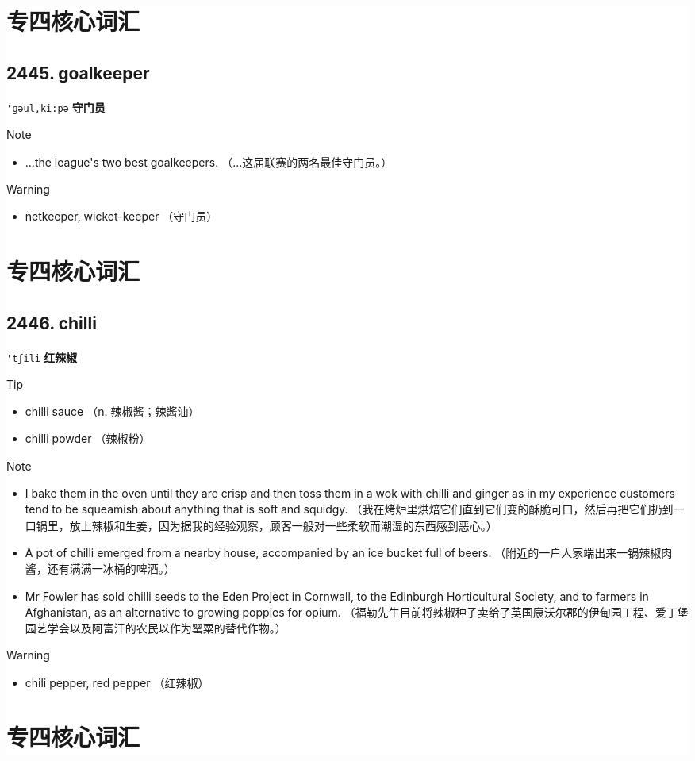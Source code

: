 # 专四核心词汇

## 2445. goalkeeper

`'ɡəul,ki:pə`  **守门员**

> [!NOTE]
>
> - ...the league's two best goalkeepers. （...这届联赛的两名最佳守门员。）
>

> [!WARNING]
>
> - netkeeper, wicket-keeper （守门员）
>

# 专四核心词汇

## 2446. chilli

`'tʃili`  **红辣椒**

> [!TIP]
>
> - chilli sauce （n. 辣椒酱；辣酱油）
>
> - chilli powder （辣椒粉）
>

> [!NOTE]
>
> - I bake them in the oven until they are crisp and then toss them in a wok with chilli and ginger as in my experience customers tend to be squeamish about anything that is soft and squidgy. （我在烤炉里烘焙它们直到它们变的酥脆可口，然后再把它们扔到一口锅里，放上辣椒和生姜，因为据我的经验观察，顾客一般对一些柔软而潮湿的东西感到恶心。）
>
> - A pot of chilli emerged from a nearby house, accompanied by an ice bucket full of beers. （附近的一户人家端出来一锅辣椒肉酱，还有满满一冰桶的啤酒。）
>
> - Mr Fowler has sold chilli seeds to the Eden Project in Cornwall, to the Edinburgh Horticultural Society, and to farmers in Afghanistan, as an alternative to growing poppies for opium. （福勒先生目前将辣椒种子卖给了英国康沃尔郡的伊甸园工程、爱丁堡园艺学会以及阿富汗的农民以作为罂粟的替代作物。）
>

> [!WARNING]
>
> - chili pepper, red pepper （红辣椒）
>

# 专四核心词汇
